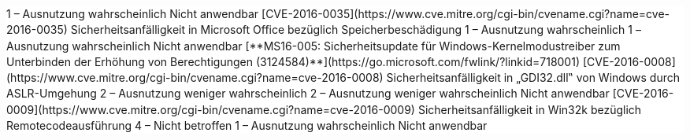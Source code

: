 </td>
<td style="border:1px solid black;">
1 – Ausnutzung wahrscheinlich
</td>
<td style="border:1px solid black;">
Nicht anwendbar
</td>
</tr>
<tr>
<td style="border:1px solid black;">
[CVE-2016-0035](https://www.cve.mitre.org/cgi-bin/cvename.cgi?name=cve-2016-0035)
</td>
<td style="border:1px solid black;">
Sicherheitsanfälligkeit in Microsoft Office bezüglich Speicherbeschädigung
</td>
<td style="border:1px solid black;">
1 – Ausnutzung wahrscheinlich
</td>
<td style="border:1px solid black;">
1 – Ausnutzung wahrscheinlich
</td>
<td style="border:1px solid black;">
Nicht anwendbar
</td>
</tr>
<tr>
<td style="border:1px solid black;" colspan="5">
[**MS16-005: Sicherheitsupdate für Windows-Kernelmodustreiber zum Unterbinden der Erhöhung von Berechtigungen (3124584)**](https://go.microsoft.com/fwlink/?linkid=718001)
</td>
</tr>
<tr>
<td style="border:1px solid black;">
[CVE-2016-0008](https://www.cve.mitre.org/cgi-bin/cvename.cgi?name=cve-2016-0008)
</td>
<td style="border:1px solid black;">
Sicherheitsanfälligkeit in „GDI32.dll‟ von Windows durch ASLR-Umgehung
</td>
<td style="border:1px solid black;">
2 – Ausnutzung weniger wahrscheinlich
</td>
<td style="border:1px solid black;">
2 – Ausnutzung weniger wahrscheinlich
</td>
<td style="border:1px solid black;">
Nicht anwendbar
</td>
</tr>
<tr>
<td style="border:1px solid black;">
[CVE-2016-0009](https://www.cve.mitre.org/cgi-bin/cvename.cgi?name=cve-2016-0009)
</td>
<td style="border:1px solid black;">
Sicherheitsanfälligkeit in Win32k bezüglich Remotecodeausführung
</td>
<td style="border:1px solid black;">
4 – Nicht betroffen
</td>
<td style="border:1px solid black;">
1 – Ausnutzung wahrscheinlich
</td>
<td style="border:1px solid black;">
Nicht anwendbar
</td>